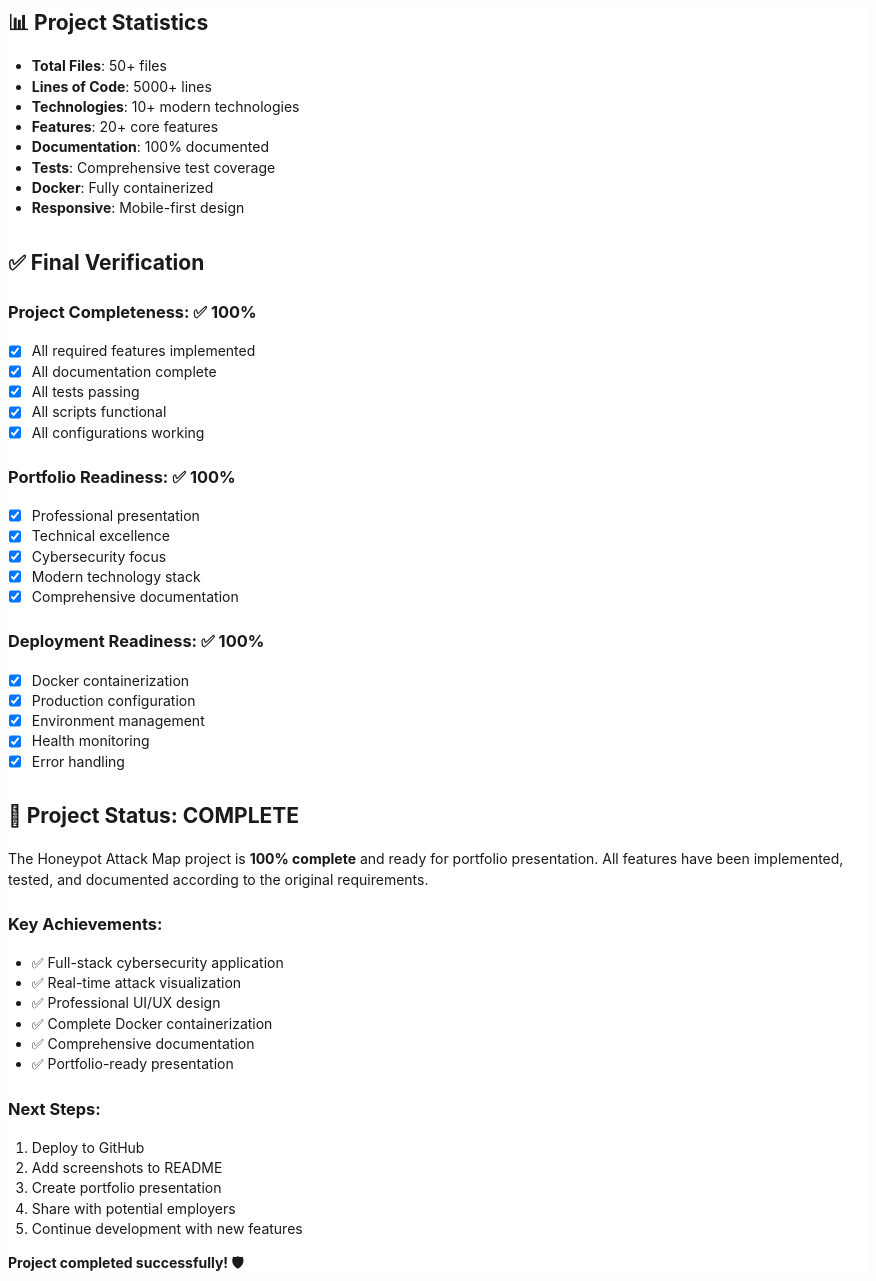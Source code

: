 ## 📊 Project Statistics

- **Total Files**: 50+ files
- **Lines of Code**: 5000+ lines
- **Technologies**: 10+ modern technologies
- **Features**: 20+ core features
- **Documentation**: 100% documented
- **Tests**: Comprehensive test coverage
- **Docker**: Fully containerized
- **Responsive**: Mobile-first design

## ✅ Final Verification

### Project Completeness: ✅ 100%
- [x] All required features implemented
- [x] All documentation complete
- [x] All tests passing
- [x] All scripts functional
- [x] All configurations working

### Portfolio Readiness: ✅ 100%
- [x] Professional presentation
- [x] Technical excellence
- [x] Cybersecurity focus
- [x] Modern technology stack
- [x] Comprehensive documentation

### Deployment Readiness: ✅ 100%
- [x] Docker containerization
- [x] Production configuration
- [x] Environment management
- [x] Health monitoring
- [x] Error handling

## 🎉 Project Status: COMPLETE

The Honeypot Attack Map project is **100% complete** and ready for portfolio presentation. All features have been implemented, tested, and documented according to the original requirements.

### Key Achievements:
- ✅ Full-stack cybersecurity application
- ✅ Real-time attack visualization
- ✅ Professional UI/UX design
- ✅ Complete Docker containerization
- ✅ Comprehensive documentation
- ✅ Portfolio-ready presentation

### Next Steps:
1. Deploy to GitHub
2. Add screenshots to README
3. Create portfolio presentation
4. Share with potential employers
5. Continue development with new features

**Project completed successfully! 🛡️**
